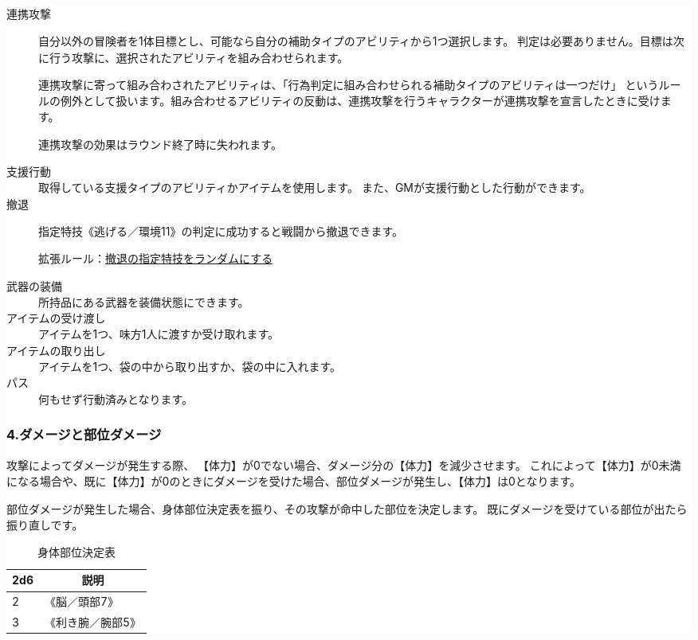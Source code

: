 </table>

  </dd>
  <dt>連携攻撃</dt>
  <dd>
    <p>
      自分以外の冒険者を1体目標とし、可能なら自分の補助タイプのアビリティから1つ選択します。
      判定は必要ありません。目標は次に行う攻撃に、選択されたアビリティを組み合わせられます。
    </p>
    <p>
      連携攻撃に寄って組み合わされたアビリティは、「行為判定に組み合わせられる補助タイプのアビリティは一つだけ」
      というルールの例外として扱います。組み合わせるアビリティの反動は、連携攻撃を行うキャラクターが連携攻撃を宣言したときに受けます。
    </p>
    <p>連携攻撃の効果はラウンド終了時に失われます。</p>
  </dd>
  <dt>支援行動</dt>
  <dd>
    取得している支援タイプのアビリティかアイテムを使用します。
    また、GMが支援行動とした行動ができます。
  </dd>
  <dt>撤退</dt>
  <dd> 
    <p>指定特技《逃げる／環境11》の判定に成功すると戦闘から撤退できます。</p>
    <p>拡張ルール：<a href="supplement-strange-fields.html#escape">撤退の指定特技をランダムにする</a></p>
  </dd>
  <dt>武器の装備</dt>
  <dd>所持品にある武器を装備状態にできます。</dd>
  <dt>アイテムの受け渡し</dt>
  <dd>アイテムを1つ、味方1人に渡すか受け取れます。</dd>
  <dt>アイテムの取り出し</dt>
  <dd>アイテムを1つ、袋の中から取り出すか、袋の中に入れます。</dd>
  <dt>パス</dt>
  <dd>何もせず行動済みとなります。</dd>
</dl>
<h3 class="break-page" id="battle-damage">4.ダメージと部位ダメージ</h3>
<p>
  攻撃によってダメージが発生する際、
  【体力】が0でない場合、ダメージ分の【体力】を減少させます。
  これによって【体力】が0未満になる場合や、既に【体力】が0のときにダメージを受けた場合、部位ダメージが発生し、【体力】は0となります。
</p>
<p></p>
<p>
  部位ダメージが発生した場合、身体部位決定表を振り、その攻撃が命中した部位を決定します。
  既にダメージを受けている部位が出たら振り直しです。
</p>

  <table class="chart" id="table-hitarea">
    <caption>身体部位決定表</caption>
    <thead>
      <tr>
        <th>2d6 
          <th>説明</th> 
        </th>
      </tr>
    </thead>
    <tr>
      <td>2</td>
      <td>《脳／頭部7》</td>
    </tr>
    <tr>
      <td>3</td>
      <td>《利き腕／腕部5》</td>
    </tr>
    <tr>
